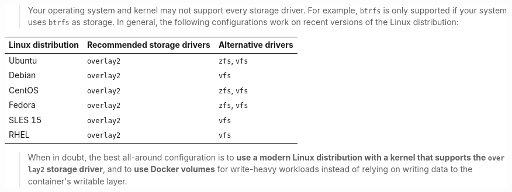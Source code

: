 >Your operating system and kernel may not support every storage driver. For example, `btrfs` is only supported if your system uses `btrfs` as storage. In general, the following configurations work on recent versions of the Linux distribution:

| Linux distribution | Recommended storage drivers | Alternative drivers |
| :----------------- | :-------------------------- | :------------------ |
| Ubuntu             | `overlay2`                  | `zfs`, `vfs`        |
| Debian             | `overlay2`                  | `vfs`               |
| CentOS             | `overlay2`                  | `zfs`, `vfs`        |
| Fedora             | `overlay2`                  | `zfs`, `vfs`        |
| SLES 15            | `overlay2`                  | `vfs`               |
| RHEL               | `overlay2`                  | `vfs`               |

> When in doubt, the best all-around configuration is to **use a modern Linux distribution with a kernel that supports the `overlay2` storage driver**, and to **use Docker volumes** for write-heavy workloads instead of relying on writing data to the container's writable layer.

